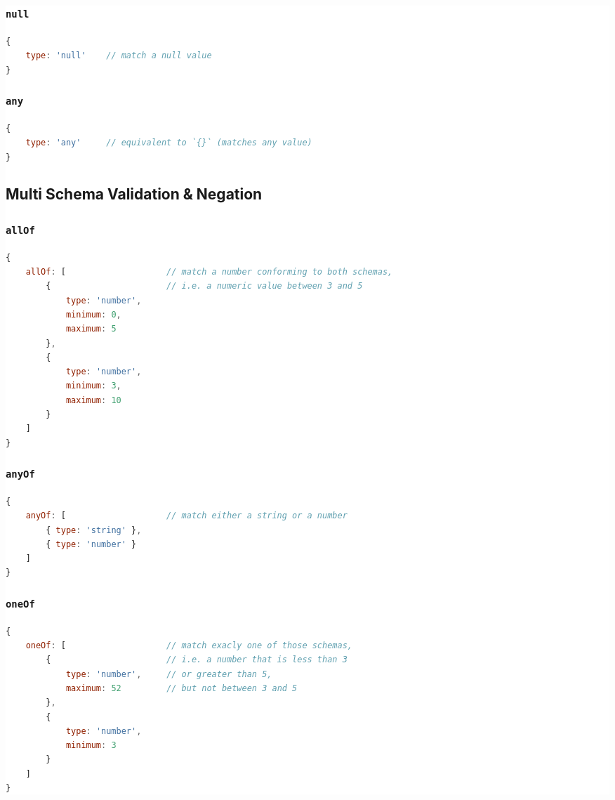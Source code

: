 ### `null`

```javascript
{
    type: 'null'    // match a null value
}
```

### `any`

```javascript
{
    type: 'any'     // equivalent to `{}` (matches any value)
}
```

## Multi Schema Validation & Negation

### `allOf`

```javascript
{
    allOf: [                    // match a number conforming to both schemas,
        {                       // i.e. a numeric value between 3 and 5
            type: 'number',
            minimum: 0,
            maximum: 5
        },
        { 
            type: 'number',
            minimum: 3,
            maximum: 10
        }
    ]
}
```

### `anyOf`

```javascript
{
    anyOf: [                    // match either a string or a number
        { type: 'string' },
        { type: 'number' }
    ]
}
```

### `oneOf`

```javascript
{
    oneOf: [                    // match exacly one of those schemas,
        {                       // i.e. a number that is less than 3
            type: 'number',     // or greater than 5, 
            maximum: 52         // but not between 3 and 5
        },
        { 
            type: 'number', 
            minimum: 3 
        }
    ]
}
```
